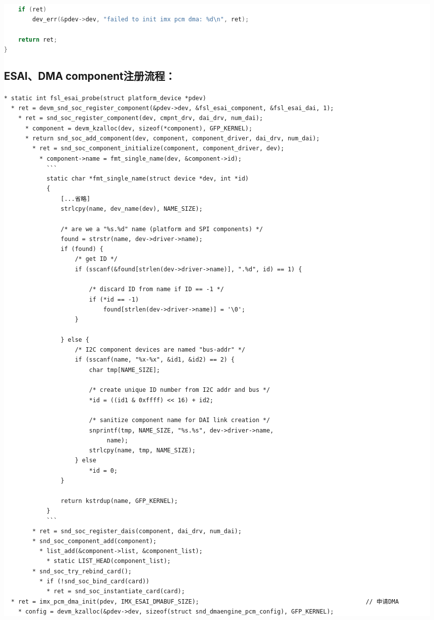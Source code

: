 ```C
    if (ret)
        dev_err(&pdev->dev, "failed to init imx pcm dma: %d\n", ret);

    return ret;
}
```

## ESAI、DMA component注册流程：

```
* static int fsl_esai_probe(struct platform_device *pdev)
  * ret = devm_snd_soc_register_component(&pdev->dev, &fsl_esai_component, &fsl_esai_dai, 1);
    * ret = snd_soc_register_component(dev, cmpnt_drv, dai_drv, num_dai);
      * component = devm_kzalloc(dev, sizeof(*component), GFP_KERNEL);
      * return snd_soc_add_component(dev, component, component_driver, dai_drv, num_dai);
        * ret = snd_soc_component_initialize(component, component_driver, dev);
          * component->name = fmt_single_name(dev, &component->id);
            ```
            static char *fmt_single_name(struct device *dev, int *id)
            {
                [...省略]
                strlcpy(name, dev_name(dev), NAME_SIZE);
          
                /* are we a "%s.%d" name (platform and SPI components) */
                found = strstr(name, dev->driver->name);
                if (found) {
                    /* get ID */
                    if (sscanf(&found[strlen(dev->driver->name)], ".%d", id) == 1) {
          
                        /* discard ID from name if ID == -1 */
                        if (*id == -1)
                            found[strlen(dev->driver->name)] = '\0';
                    }
          
                } else {
                    /* I2C component devices are named "bus-addr" */
                    if (sscanf(name, "%x-%x", &id1, &id2) == 2) {
                        char tmp[NAME_SIZE];
          
                        /* create unique ID number from I2C addr and bus */
                        *id = ((id1 & 0xffff) << 16) + id2;
          
                        /* sanitize component name for DAI link creation */
                        snprintf(tmp, NAME_SIZE, "%s.%s", dev->driver->name,
                             name);
                        strlcpy(name, tmp, NAME_SIZE);
                    } else
                        *id = 0;
                }
          
                return kstrdup(name, GFP_KERNEL);
            }
            ```
        * ret = snd_soc_register_dais(component, dai_drv, num_dai);
        * snd_soc_component_add(component);
          * list_add(&component->list, &component_list);
            * static LIST_HEAD(component_list);
        * snd_soc_try_rebind_card();
          * if (!snd_soc_bind_card(card))
            * ret = snd_soc_instantiate_card(card);
  * ret = imx_pcm_dma_init(pdev, IMX_ESAI_DMABUF_SIZE);                                               // 申请DMA
    * config = devm_kzalloc(&pdev->dev, sizeof(struct snd_dmaengine_pcm_config), GFP_KERNEL);
```